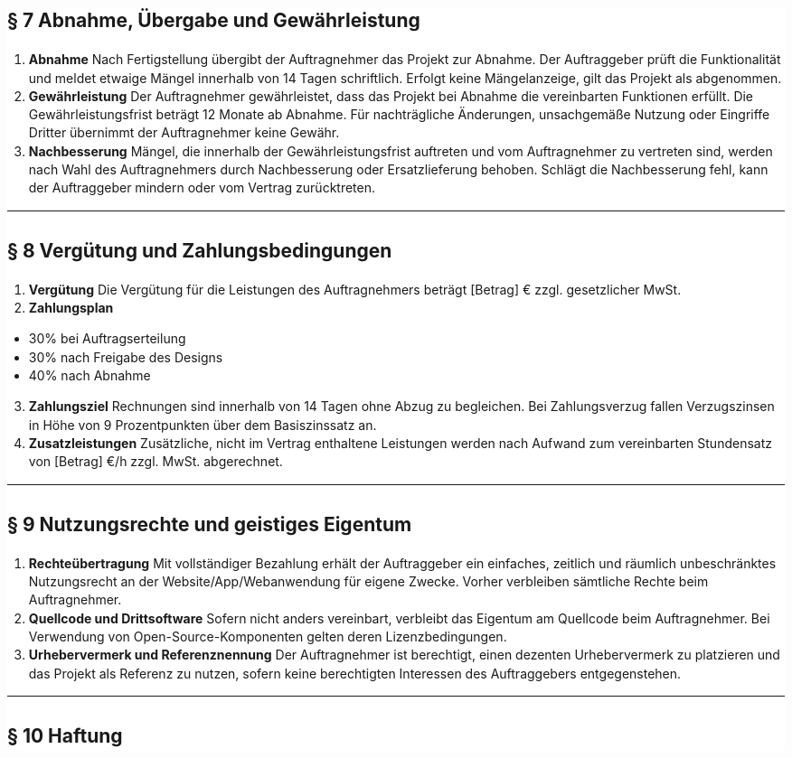 
## § 7 Abnahme, Übergabe und Gewährleistung

1. **Abnahme**
Nach Fertigstellung übergibt der Auftragnehmer das Projekt zur Abnahme. Der Auftraggeber prüft die Funktionalität und meldet etwaige Mängel innerhalb von 14 Tagen schriftlich. Erfolgt keine Mängelanzeige, gilt das Projekt als abgenommen.
2. **Gewährleistung**
Der Auftragnehmer gewährleistet, dass das Projekt bei Abnahme die vereinbarten Funktionen erfüllt. Die Gewährleistungsfrist beträgt 12 Monate ab Abnahme. Für nachträgliche Änderungen, unsachgemäße Nutzung oder Eingriffe Dritter übernimmt der Auftragnehmer keine Gewähr.
3. **Nachbesserung**
Mängel, die innerhalb der Gewährleistungsfrist auftreten und vom Auftragnehmer zu vertreten sind, werden nach Wahl des Auftragnehmers durch Nachbesserung oder Ersatzlieferung behoben. Schlägt die Nachbesserung fehl, kann der Auftraggeber mindern oder vom Vertrag zurücktreten.

---

## § 8 Vergütung und Zahlungsbedingungen

1. **Vergütung**
Die Vergütung für die Leistungen des Auftragnehmers beträgt [Betrag] € zzgl. gesetzlicher MwSt.
2. **Zahlungsplan**

- 30% bei Auftragserteilung
- 30% nach Freigabe des Designs
- 40% nach Abnahme

3. **Zahlungsziel**
Rechnungen sind innerhalb von 14 Tagen ohne Abzug zu begleichen. Bei Zahlungsverzug fallen Verzugszinsen in Höhe von 9 Prozentpunkten über dem Basiszinssatz an.
4. **Zusatzleistungen**
Zusätzliche, nicht im Vertrag enthaltene Leistungen werden nach Aufwand zum vereinbarten Stundensatz von [Betrag] €/h zzgl. MwSt. abgerechnet.

---

## § 9 Nutzungsrechte und geistiges Eigentum

1. **Rechteübertragung**
Mit vollständiger Bezahlung erhält der Auftraggeber ein einfaches, zeitlich und räumlich unbeschränktes Nutzungsrecht an der Website/App/Webanwendung für eigene Zwecke. Vorher verbleiben sämtliche Rechte beim Auftragnehmer.
2. **Quellcode und Drittsoftware**
Sofern nicht anders vereinbart, verbleibt das Eigentum am Quellcode beim Auftragnehmer. Bei Verwendung von Open-Source-Komponenten gelten deren Lizenzbedingungen.
3. **Urhebervermerk und Referenznennung**
Der Auftragnehmer ist berechtigt, einen dezenten Urhebervermerk zu platzieren und das Projekt als Referenz zu nutzen, sofern keine berechtigten Interessen des Auftraggebers entgegenstehen.

---

## § 10 Haftung


[^1]: CONTRACT.md
[^2]: CONTRACT1.md